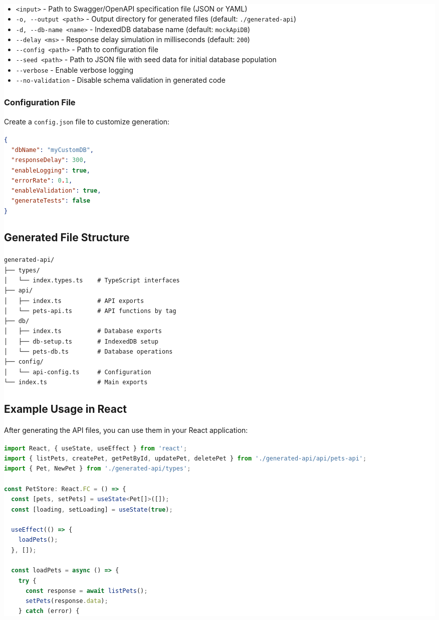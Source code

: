 - `<input>` - Path to Swagger/OpenAPI specification file (JSON or YAML)
- `-o, --output <path>` - Output directory for generated files (default: `./generated-api`)
- `-d, --db-name <name>` - IndexedDB database name (default: `mockApiDB`)
- `--delay <ms>` - Response delay simulation in milliseconds (default: `200`)
- `--config <path>` - Path to configuration file
- `--seed <path>` - Path to JSON file with seed data for initial database population
- `--verbose` - Enable verbose logging
- `--no-validation` - Disable schema validation in generated code

### Configuration File

Create a `config.json` file to customize generation:

```json
{
  "dbName": "myCustomDB",
  "responseDelay": 300,
  "enableLogging": true,
  "errorRate": 0.1,
  "enableValidation": true,
  "generateTests": false
}
```

## Generated File Structure

```
generated-api/
├── types/
│   └── index.types.ts    # TypeScript interfaces
├── api/
│   ├── index.ts          # API exports
│   └── pets-api.ts       # API functions by tag
├── db/
│   ├── index.ts          # Database exports
│   ├── db-setup.ts       # IndexedDB setup
│   └── pets-db.ts        # Database operations
├── config/
│   └── api-config.ts     # Configuration
└── index.ts              # Main exports
```

## Example Usage in React

After generating the API files, you can use them in your React application:

```typescript
import React, { useState, useEffect } from 'react';
import { listPets, createPet, getPetById, updatePet, deletePet } from './generated-api/api/pets-api';
import { Pet, NewPet } from './generated-api/types';

const PetStore: React.FC = () => {
  const [pets, setPets] = useState<Pet[]>([]);
  const [loading, setLoading] = useState(true);

  useEffect(() => {
    loadPets();
  }, []);

  const loadPets = async () => {
    try {
      const response = await listPets();
      setPets(response.data);
    } catch (error) {
```